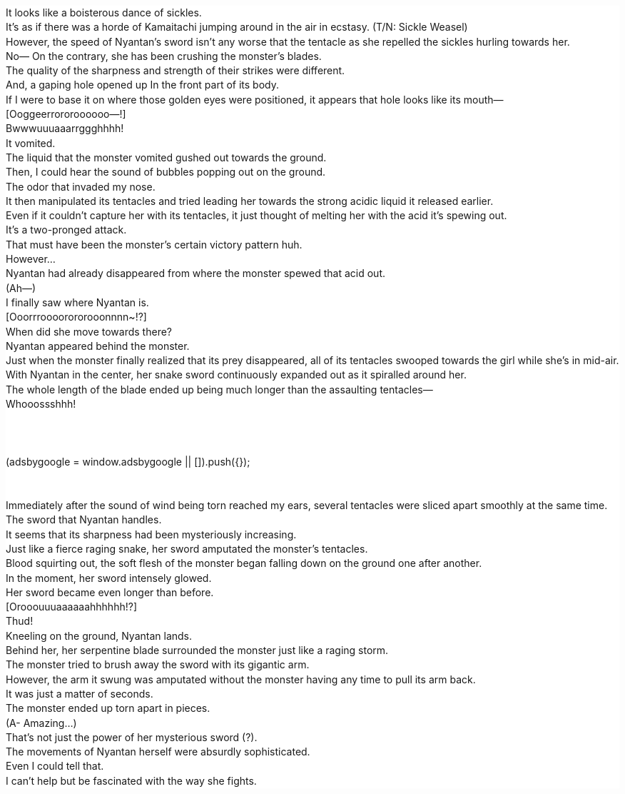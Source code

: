 It looks like a boisterous dance of sickles.<br/>
It’s as if there was a horde of Kamaitachi jumping around in the air in ecstasy. (T/N: Sickle Weasel)<br/>
However, the speed of Nyantan’s sword isn’t any worse that the tentacle as she repelled the sickles hurling towards her.<br/>
No— On the contrary, she has been crushing the monster’s blades.<br/>
The quality of the sharpness and strength of their strikes were different.<br/>
And, a gaping hole opened up In the front part of its body.<br/>
If I were to base it on where those golden eyes were positioned, it appears that hole looks like its mouth—<br/>
[Ooggeerrororoooooo—!]<br/>
Bwwwuuuaaarrggghhhh!<br/>
It vomited.<br/>
The liquid that the monster vomited gushed out towards the ground.<br/>
Then, I could hear the sound of bubbles popping out on the ground.<br/>
The odor that invaded my nose.<br/>
It then manipulated its tentacles and tried leading her towards the strong acidic liquid it released earlier.<br/>
Even if it couldn’t capture her with its tentacles, it just thought of melting her with the acid it’s spewing out.<br/>
It’s a two-pronged attack.<br/>
That must have been the monster’s certain victory pattern huh.<br/>
However…<br/>
Nyantan had already disappeared from where the monster spewed that acid out.<br/>
(Ah—)<br/>
I finally saw where Nyantan is.<br/>
[Ooorrroooorororooonnnn~!?]<br/>
When did she move towards there?<br/>
Nyantan appeared behind the monster.<br/>
Just when the monster finally realized that its prey disappeared, all of its tentacles swooped towards the girl while she’s in mid-air.<br/>
With Nyantan in the center, her snake sword continuously expanded out as it spiralled around her.<br/>
The whole length of the blade ended up being much longer than the assaulting tentacles—<br/>
Whooossshhh!<br/>
<br/>
<br/>
 <br/>
(adsbygoogle = window.adsbygoogle || []).push({}); <br/>
<br/>
<br/>
Immediately after the sound of wind being torn reached my ears, several tentacles were sliced apart smoothly at the same time.<br/>
The sword that Nyantan handles.<br/>
It seems that its sharpness had been mysteriously increasing.<br/>
Just like a fierce raging snake, her sword amputated the monster’s tentacles.<br/>
Blood squirting out, the soft flesh of the monster began falling down on the ground one after another.<br/>
In the moment, her sword intensely glowed.<br/>
Her sword became even longer than before.<br/>
[Orooouuuaaaaaahhhhhh!?]<br/>
Thud!<br/>
Kneeling on the ground, Nyantan lands.<br/>
Behind her, her serpentine blade surrounded the monster just like a raging storm.<br/>
The monster tried to brush away the sword with its gigantic arm.<br/>
However, the arm it swung was amputated without the monster having any time to pull its arm back.<br/>
It was just a matter of seconds.<br/>
The monster ended up torn apart in pieces.<br/>
(A- Amazing…)<br/>
That’s not just the power of her mysterious sword (?).<br/>
The movements of Nyantan herself were absurdly sophisticated.<br/>
Even I could tell that.<br/>
I can’t help but be fascinated with the way she fights.<br/>